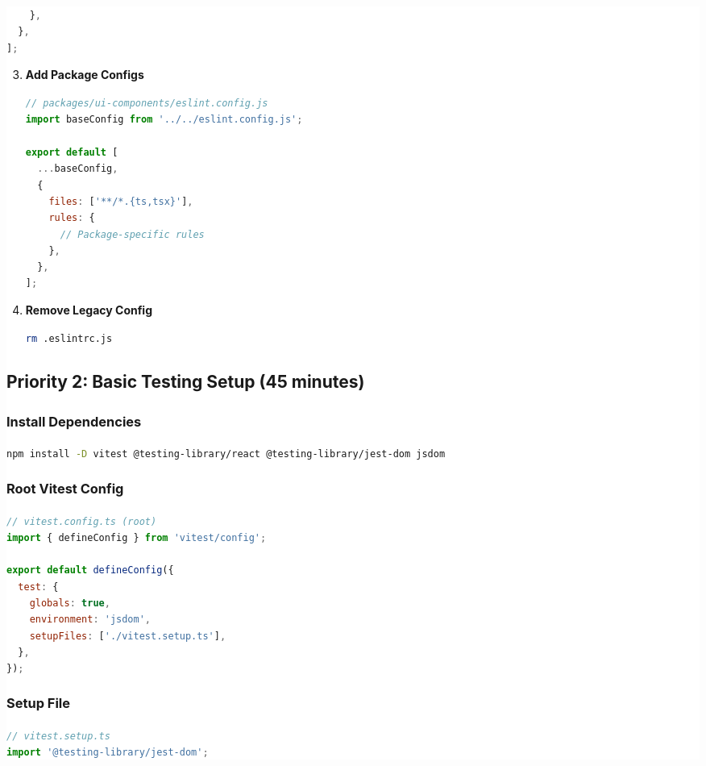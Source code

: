   ```javascript
       },
     },
   ];
   ```

3. **Add Package Configs**

   ```javascript
   // packages/ui-components/eslint.config.js
   import baseConfig from '../../eslint.config.js';

   export default [
     ...baseConfig,
     {
       files: ['**/*.{ts,tsx}'],
       rules: {
         // Package-specific rules
       },
     },
   ];
   ```

4. **Remove Legacy Config**

   ```bash
   rm .eslintrc.js
   ```

## Priority 2: Basic Testing Setup (45 minutes)

### Install Dependencies

```bash
npm install -D vitest @testing-library/react @testing-library/jest-dom jsdom
```

### Root Vitest Config

```javascript
// vitest.config.ts (root)
import { defineConfig } from 'vitest/config';

export default defineConfig({
  test: {
    globals: true,
    environment: 'jsdom',
    setupFiles: ['./vitest.setup.ts'],
  },
});
```

### Setup File

```javascript
// vitest.setup.ts
import '@testing-library/jest-dom';
```
